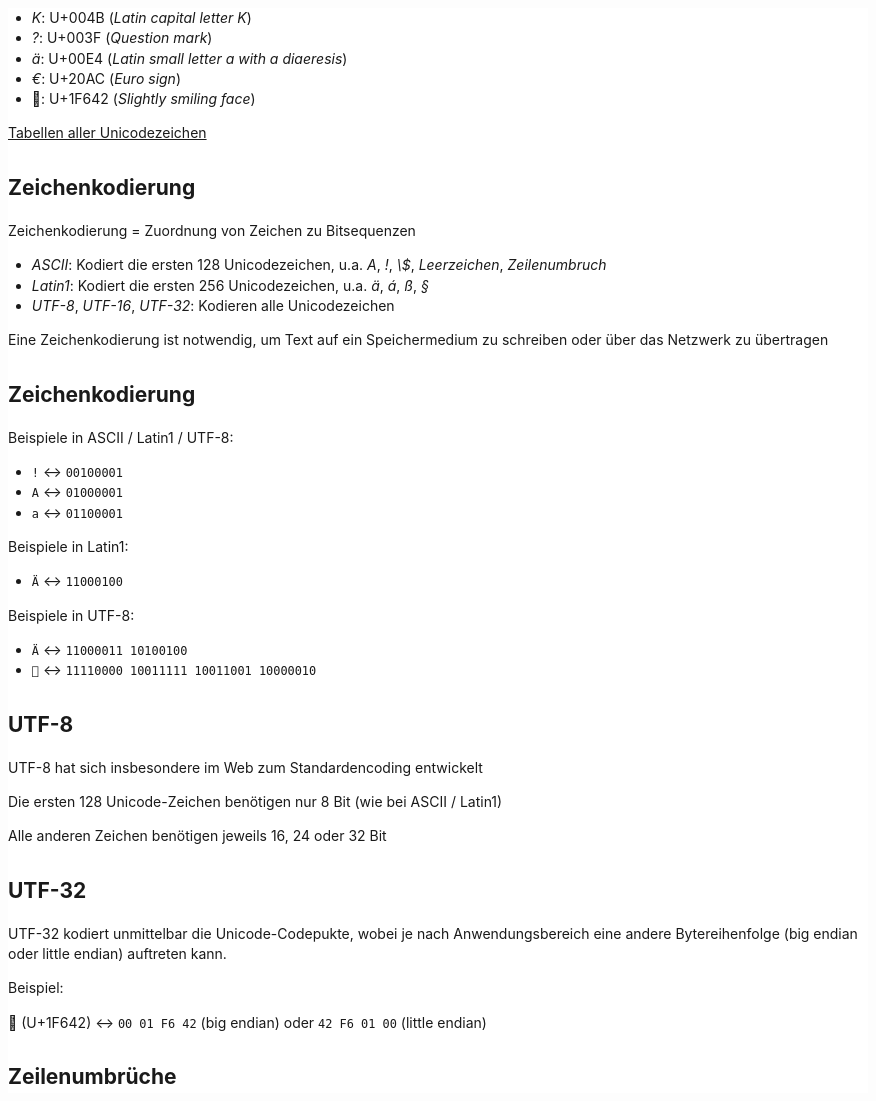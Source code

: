 - _K_: U+004B (_Latin capital letter K_)
- _?_: U+003F (_Question mark_)
- _ä_: U+00E4 (_Latin small letter a with a diaeresis_)
- _€_: U+20AC (_Euro sign_)
- 🙂: U+1F642 (_Slightly smiling face_)

[Tabellen aller Unicodezeichen](https://en.wikibooks.org/wiki/Unicode/Character_reference)

## Zeichenkodierung

Zeichenkodierung = Zuordnung von Zeichen zu Bitsequenzen

- _ASCII_: Kodiert die ersten 128 Unicodezeichen, u.a. _A_, _!_, _\\$_, _Leerzeichen_, _Zeilenumbruch_
- _Latin1_: Kodiert die ersten 256 Unicodezeichen, u.a. _ä_, _á_, _ß_, _§_
- _UTF-8_, _UTF-16_, _UTF-32_: Kodieren alle Unicodezeichen

Eine Zeichenkodierung ist notwendig, um Text auf ein Speichermedium zu schreiben oder über das Netzwerk zu übertragen

## Zeichenkodierung

Beispiele in ASCII / Latin1 / UTF-8:

- `!` ↔ `00100001`
- `A` ↔ `01000001`
- `a` ↔ `01100001`

Beispiele in Latin1:

- `Ä` ↔ `11000100`

Beispiele in UTF-8:

- `Ä` ↔ `11000011 10100100`
- `🙂` ↔ `11110000 10011111 10011001 10000010`

## UTF-8

UTF-8 hat sich insbesondere im Web zum Standardencoding entwickelt

Die ersten 128 Unicode-Zeichen benötigen nur 8 Bit (wie bei ASCII / Latin1)

Alle anderen Zeichen benötigen jeweils 16, 24 oder 32 Bit

## UTF-32

UTF-32 kodiert unmittelbar die Unicode-Codepukte, wobei je nach Anwendungsbereich eine andere Bytereihenfolge (big endian oder little endian) auftreten kann.

Beispiel:

🙂 (U+1F642) ↔ `00 01 F6 42` (big endian) oder `42 F6 01 00` (little endian)

## Zeilenumbrüche
